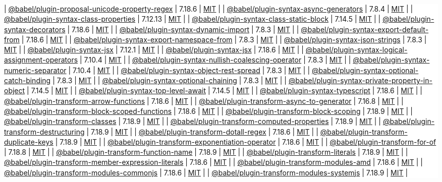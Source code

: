 | [@babel/plugin-proposal-unicode-property-regex](https://github.com/babel/babel) | 7.18.6 | [MIT](http://www.opensource.org/licenses/MIT) |
| [@babel/plugin-syntax-async-generators](https://github.com/babel/babel/tree/master/packages/babel-plugin-syntax-async-generators) | 7.8.4 | [MIT](http://www.opensource.org/licenses/MIT) |
| [@babel/plugin-syntax-class-properties](https://github.com/babel/babel) | 7.12.13 | [MIT](http://www.opensource.org/licenses/MIT) |
| [@babel/plugin-syntax-class-static-block](https://github.com/babel/babel) | 7.14.5 | [MIT](http://www.opensource.org/licenses/MIT) |
| [@babel/plugin-syntax-decorators](https://github.com/babel/babel) | 7.18.6 | [MIT](http://www.opensource.org/licenses/MIT) |
| [@babel/plugin-syntax-dynamic-import](https://github.com/babel/babel/tree/master/packages/babel-plugin-syntax-dynamic-import) | 7.8.3 | [MIT](http://www.opensource.org/licenses/MIT) |
| [@babel/plugin-syntax-export-default-from](https://github.com/babel/babel) | 7.18.6 | [MIT](http://www.opensource.org/licenses/MIT) |
| [@babel/plugin-syntax-export-namespace-from](https://github.com/babel/babel/tree/master/packages/babel-plugin-syntax-export-namespace-from) | 7.8.3 | [MIT](http://www.opensource.org/licenses/MIT) |
| [@babel/plugin-syntax-json-strings](https://github.com/babel/babel/tree/master/packages/babel-plugin-syntax-json-strings) | 7.8.3 | [MIT](http://www.opensource.org/licenses/MIT) |
| [@babel/plugin-syntax-jsx](https://github.com/babel/babel) | 7.12.1 | [MIT](http://www.opensource.org/licenses/MIT) |
| [@babel/plugin-syntax-jsx](https://github.com/babel/babel) | 7.18.6 | [MIT](http://www.opensource.org/licenses/MIT) |
| [@babel/plugin-syntax-logical-assignment-operators](https://github.com/babel/babel) | 7.10.4 | [MIT](http://www.opensource.org/licenses/MIT) |
| [@babel/plugin-syntax-nullish-coalescing-operator](https://github.com/babel/babel/tree/master/packages/babel-plugin-syntax-nullish-coalescing-operator) | 7.8.3 | [MIT](http://www.opensource.org/licenses/MIT) |
| [@babel/plugin-syntax-numeric-separator](https://github.com/babel/babel) | 7.10.4 | [MIT](http://www.opensource.org/licenses/MIT) |
| [@babel/plugin-syntax-object-rest-spread](https://github.com/babel/babel/tree/master/packages/babel-plugin-syntax-object-rest-spread) | 7.8.3 | [MIT](http://www.opensource.org/licenses/MIT) |
| [@babel/plugin-syntax-optional-catch-binding](https://github.com/babel/babel/tree/master/packages/babel-plugin-syntax-optional-catch-binding) | 7.8.3 | [MIT](http://www.opensource.org/licenses/MIT) |
| [@babel/plugin-syntax-optional-chaining](https://github.com/babel/babel/tree/master/packages/babel-plugin-syntax-optional-chaining) | 7.8.3 | [MIT](http://www.opensource.org/licenses/MIT) |
| [@babel/plugin-syntax-private-property-in-object](https://github.com/babel/babel) | 7.14.5 | [MIT](http://www.opensource.org/licenses/MIT) |
| [@babel/plugin-syntax-top-level-await](https://github.com/babel/babel) | 7.14.5 | [MIT](http://www.opensource.org/licenses/MIT) |
| [@babel/plugin-syntax-typescript](https://github.com/babel/babel) | 7.18.6 | [MIT](http://www.opensource.org/licenses/MIT) |
| [@babel/plugin-transform-arrow-functions](https://github.com/babel/babel) | 7.18.6 | [MIT](http://www.opensource.org/licenses/MIT) |
| [@babel/plugin-transform-async-to-generator](https://github.com/babel/babel) | 7.16.8 | [MIT](http://www.opensource.org/licenses/MIT) |
| [@babel/plugin-transform-block-scoped-functions](https://github.com/babel/babel) | 7.18.6 | [MIT](http://www.opensource.org/licenses/MIT) |
| [@babel/plugin-transform-block-scoping](https://github.com/babel/babel) | 7.18.9 | [MIT](http://www.opensource.org/licenses/MIT) |
| [@babel/plugin-transform-classes](https://github.com/babel/babel) | 7.18.9 | [MIT](http://www.opensource.org/licenses/MIT) |
| [@babel/plugin-transform-computed-properties](https://github.com/babel/babel) | 7.18.9 | [MIT](http://www.opensource.org/licenses/MIT) |
| [@babel/plugin-transform-destructuring](https://github.com/babel/babel) | 7.18.9 | [MIT](http://www.opensource.org/licenses/MIT) |
| [@babel/plugin-transform-dotall-regex](https://github.com/babel/babel) | 7.18.6 | [MIT](http://www.opensource.org/licenses/MIT) |
| [@babel/plugin-transform-duplicate-keys](https://github.com/babel/babel) | 7.18.9 | [MIT](http://www.opensource.org/licenses/MIT) |
| [@babel/plugin-transform-exponentiation-operator](https://github.com/babel/babel) | 7.18.6 | [MIT](http://www.opensource.org/licenses/MIT) |
| [@babel/plugin-transform-for-of](https://github.com/babel/babel) | 7.18.8 | [MIT](http://www.opensource.org/licenses/MIT) |
| [@babel/plugin-transform-function-name](https://github.com/babel/babel) | 7.18.9 | [MIT](http://www.opensource.org/licenses/MIT) |
| [@babel/plugin-transform-literals](https://github.com/babel/babel) | 7.18.9 | [MIT](http://www.opensource.org/licenses/MIT) |
| [@babel/plugin-transform-member-expression-literals](https://github.com/babel/babel) | 7.18.6 | [MIT](http://www.opensource.org/licenses/MIT) |
| [@babel/plugin-transform-modules-amd](https://github.com/babel/babel) | 7.18.6 | [MIT](http://www.opensource.org/licenses/MIT) |
| [@babel/plugin-transform-modules-commonjs](https://github.com/babel/babel) | 7.18.6 | [MIT](http://www.opensource.org/licenses/MIT) |
| [@babel/plugin-transform-modules-systemjs](https://github.com/babel/babel) | 7.18.9 | [MIT](http://www.opensource.org/licenses/MIT) |